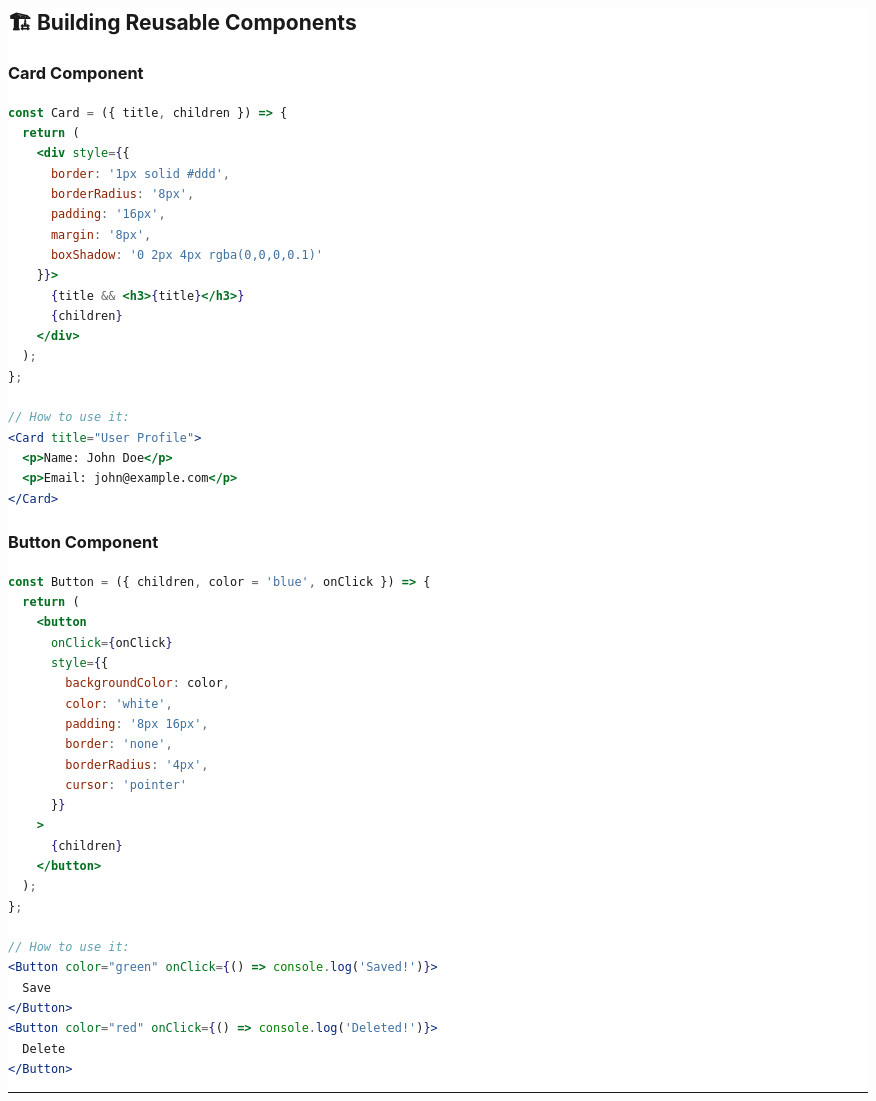 
## 🏗️ **Building Reusable Components**

### **Card Component**
```jsx
const Card = ({ title, children }) => {
  return (
    <div style={{
      border: '1px solid #ddd',
      borderRadius: '8px',
      padding: '16px',
      margin: '8px',
      boxShadow: '0 2px 4px rgba(0,0,0,0.1)'
    }}>
      {title && <h3>{title}</h3>}
      {children}
    </div>
  );
};

// How to use it:
<Card title="User Profile">
  <p>Name: John Doe</p>
  <p>Email: john@example.com</p>
</Card>
```

### **Button Component**
```jsx
const Button = ({ children, color = 'blue', onClick }) => {
  return (
    <button 
      onClick={onClick}
      style={{
        backgroundColor: color,
        color: 'white',
        padding: '8px 16px',
        border: 'none',
        borderRadius: '4px',
        cursor: 'pointer'
      }}
    >
      {children}
    </button>
  );
};

// How to use it:
<Button color="green" onClick={() => console.log('Saved!')}>
  Save
</Button>
<Button color="red" onClick={() => console.log('Deleted!')}>
  Delete
</Button>
```

---